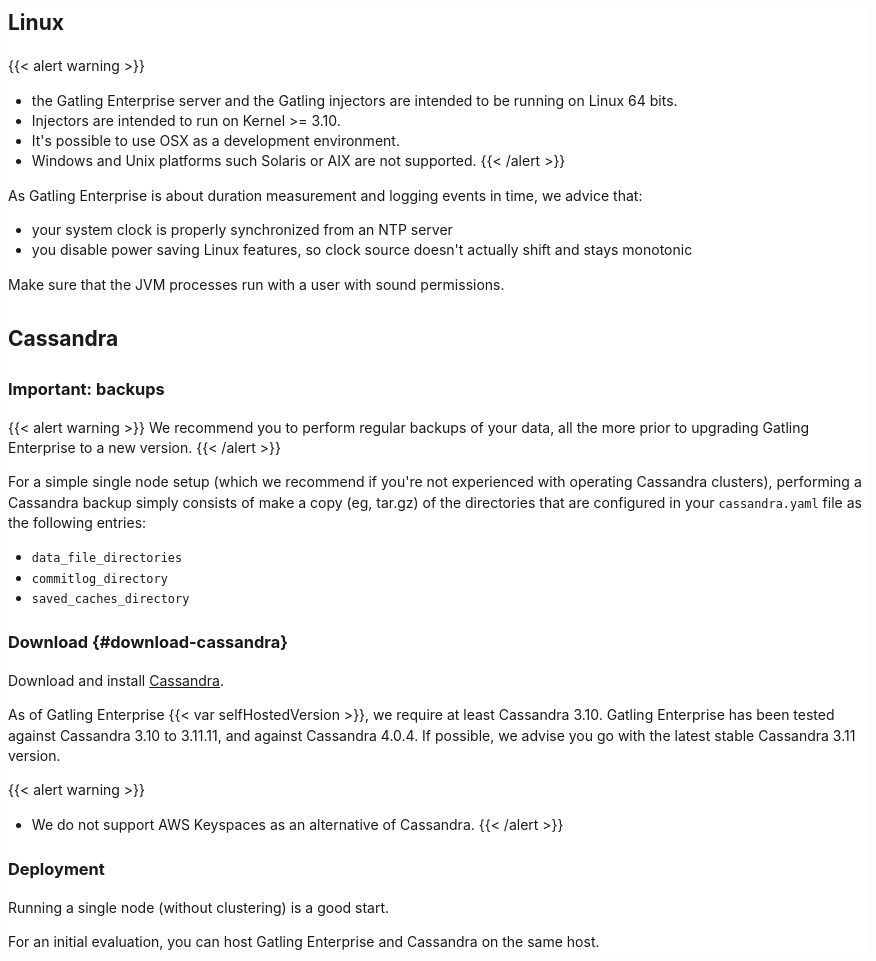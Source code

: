 ## Linux

{{< alert warning >}}
- the Gatling Enterprise server and the Gatling injectors are intended to be running on Linux 64 bits.
- Injectors are intended to run on Kernel >= 3.10.
- It's possible to use OSX as a development environment.
- Windows and Unix platforms such Solaris or AIX are not supported.
{{< /alert >}}

As Gatling Enterprise is about duration measurement and logging events in time, we advice that:

* your system clock is properly synchronized from an NTP server
* you disable power saving Linux features, so clock source doesn't actually shift and stays monotonic

Make sure that the JVM processes run with a user with sound permissions.

## Cassandra

### Important: backups

{{< alert warning >}}
We recommend you to perform regular backups of your data, all the more prior to upgrading Gatling Enterprise to a new version.
{{< /alert >}}

For a simple single node setup (which we recommend if you're not experienced with operating Cassandra clusters),
performing a Cassandra backup simply consists of make a copy (eg, tar.gz) of the directories that are configured in
your `cassandra.yaml` file as the following entries:

* `data_file_directories`
* `commitlog_directory`
* `saved_caches_directory`

### Download {#download-cassandra}

Download and install [Cassandra](http://cassandra.apache.org/download/).

As of Gatling Enterprise {{< var selfHostedVersion >}}, we require at least Cassandra 3.10.
Gatling Enterprise has been tested against Cassandra 3.10 to 3.11.11, and against Cassandra 4.0.4.
If possible, we advise you go with the latest stable Cassandra 3.11 version.

{{< alert warning >}}
- We do not support AWS Keyspaces as an alternative of Cassandra.
{{< /alert >}}

### Deployment

Running a single node (without clustering) is a good start.

For an initial evaluation, you can host Gatling Enterprise and Cassandra on the same host.
